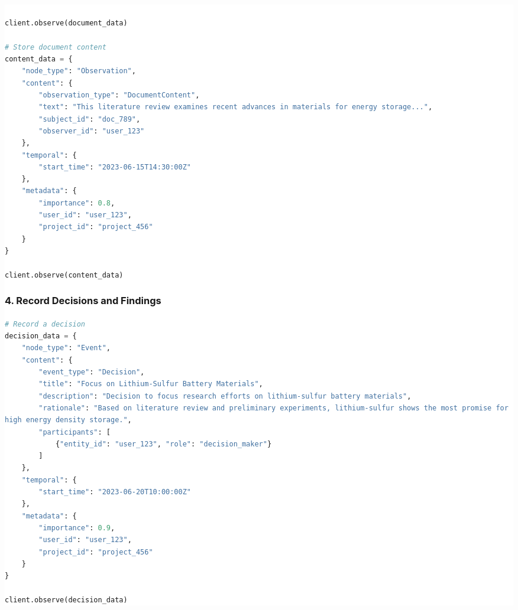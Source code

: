 ```python

client.observe(document_data)

# Store document content
content_data = {
    "node_type": "Observation",
    "content": {
        "observation_type": "DocumentContent",
        "text": "This literature review examines recent advances in materials for energy storage...",
        "subject_id": "doc_789",
        "observer_id": "user_123"
    },
    "temporal": {
        "start_time": "2023-06-15T14:30:00Z"
    },
    "metadata": {
        "importance": 0.8,
        "user_id": "user_123",
        "project_id": "project_456"
    }
}

client.observe(content_data)
```

### 4. Record Decisions and Findings

```python
# Record a decision
decision_data = {
    "node_type": "Event",
    "content": {
        "event_type": "Decision",
        "title": "Focus on Lithium-Sulfur Battery Materials",
        "description": "Decision to focus research efforts on lithium-sulfur battery materials",
        "rationale": "Based on literature review and preliminary experiments, lithium-sulfur shows the most promise for high energy density storage.",
        "participants": [
            {"entity_id": "user_123", "role": "decision_maker"}
        ]
    },
    "temporal": {
        "start_time": "2023-06-20T10:00:00Z"
    },
    "metadata": {
        "importance": 0.9,
        "user_id": "user_123",
        "project_id": "project_456"
    }
}

client.observe(decision_data)
```
